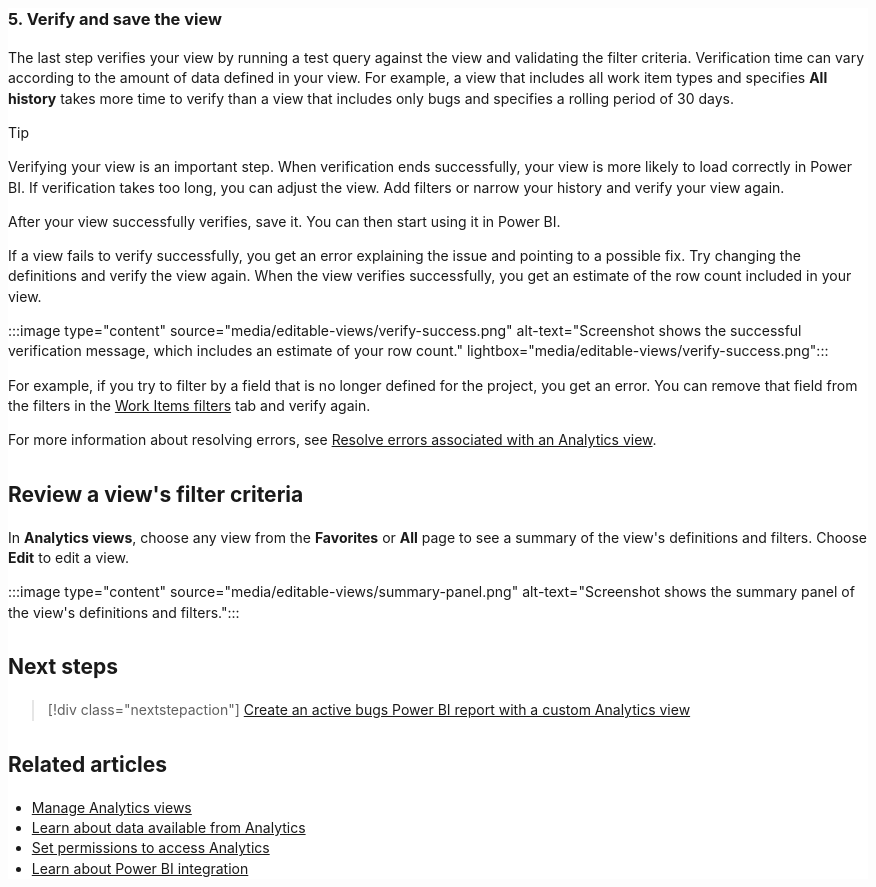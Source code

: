 <a id="verify-and-save"></a>

### 5. Verify and save the view

The last step verifies your view by running a test query against the view and validating the filter criteria. Verification time can vary according to the amount of data defined in your view. For example, a view that includes all work item types and specifies **All history** takes more time to verify than a view that includes only bugs and specifies a rolling period of 30 days.

> [!TIP]  
> Verifying your view is an important step. When verification ends successfully, your view is more likely to load correctly in Power BI. If verification takes too long, you can adjust the view. Add filters or narrow your history and verify your view again.

After your view successfully verifies, save it. You can then start using it in Power BI.

If a view fails to verify successfully, you get an error explaining the issue and pointing to a possible fix. Try changing the definitions and verify the view again. When the view verifies successfully, you get an estimate of the row count included in your view.

:::image type="content" source="media/editable-views/verify-success.png" alt-text="Screenshot shows the successful verification message, which includes an estimate of your row count." lightbox="media/editable-views/verify-success.png":::

For example, if you try to filter by a field that is no longer defined for the project, you get an error. You can remove that field from the filters in the [Work Items filters](#specify-wi-filters) tab and verify again.

For more information about resolving errors, see [Resolve errors associated with an Analytics view](troubleshooting-views.md).

## Review a view's filter criteria

In **Analytics views**, choose any view from the **Favorites** or **All** page to see a summary of the view's definitions and filters. Choose **Edit** to edit a view.

:::image type="content" source="media/editable-views/summary-panel.png" alt-text="Screenshot shows the summary panel of the view's definitions and filters.":::

<a id="q-a">  </a>

## Next steps

> [!div class="nextstepaction"]
> [Create an active bugs Power BI report with a custom Analytics view](active-bugs-sample-report.md)

## Related articles

- [Manage Analytics views](analytics-views-manage.md) 
- [Learn about data available from Analytics](data-available-in-analytics.md)
- [Set permissions to access Analytics](./analytics-security.md)
- [Learn about Power BI integration](overview.md)
